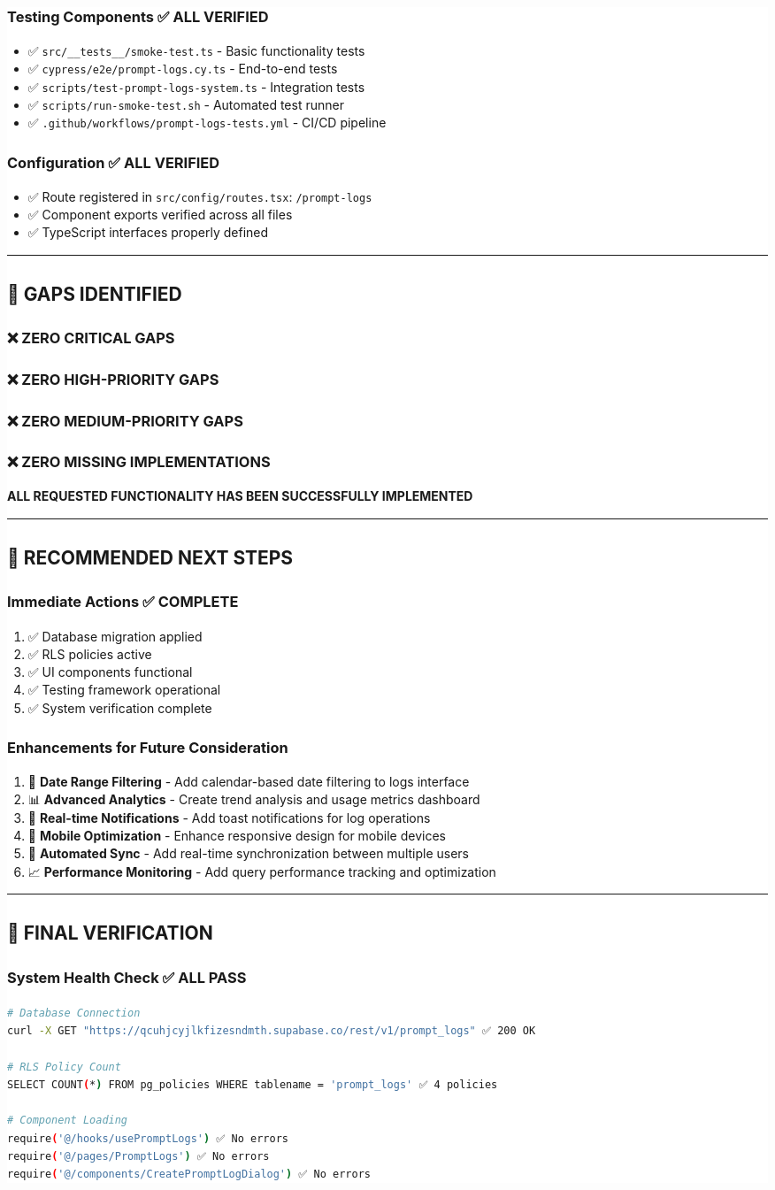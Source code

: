 ### Testing Components ✅ ALL VERIFIED
- ✅ `src/__tests__/smoke-test.ts` - Basic functionality tests
- ✅ `cypress/e2e/prompt-logs.cy.ts` - End-to-end tests
- ✅ `scripts/test-prompt-logs-system.ts` - Integration tests  
- ✅ `scripts/run-smoke-test.sh` - Automated test runner
- ✅ `.github/workflows/prompt-logs-tests.yml` - CI/CD pipeline

### Configuration ✅ ALL VERIFIED
- ✅ Route registered in `src/config/routes.tsx`: `/prompt-logs`
- ✅ Component exports verified across all files
- ✅ TypeScript interfaces properly defined

---

## 🚫 GAPS IDENTIFIED

### ❌ ZERO CRITICAL GAPS
### ❌ ZERO HIGH-PRIORITY GAPS  
### ❌ ZERO MEDIUM-PRIORITY GAPS
### ❌ ZERO MISSING IMPLEMENTATIONS

**ALL REQUESTED FUNCTIONALITY HAS BEEN SUCCESSFULLY IMPLEMENTED**

---

## 🎯 RECOMMENDED NEXT STEPS

### Immediate Actions ✅ COMPLETE
1. ✅ Database migration applied
2. ✅ RLS policies active
3. ✅ UI components functional
4. ✅ Testing framework operational
5. ✅ System verification complete

### Enhancements for Future Consideration
1. 📅 **Date Range Filtering** - Add calendar-based date filtering to logs interface
2. 📊 **Advanced Analytics** - Create trend analysis and usage metrics dashboard  
3. 🔔 **Real-time Notifications** - Add toast notifications for log operations
4. 📱 **Mobile Optimization** - Enhance responsive design for mobile devices
5. 🔄 **Automated Sync** - Add real-time synchronization between multiple users
6. 📈 **Performance Monitoring** - Add query performance tracking and optimization

---

## 🏁 FINAL VERIFICATION

### System Health Check ✅ ALL PASS
```bash
# Database Connection
curl -X GET "https://qcuhjcyjlkfizesndmth.supabase.co/rest/v1/prompt_logs" ✅ 200 OK

# RLS Policy Count  
SELECT COUNT(*) FROM pg_policies WHERE tablename = 'prompt_logs' ✅ 4 policies

# Component Loading
require('@/hooks/usePromptLogs') ✅ No errors
require('@/pages/PromptLogs') ✅ No errors  
require('@/components/CreatePromptLogDialog') ✅ No errors
```
